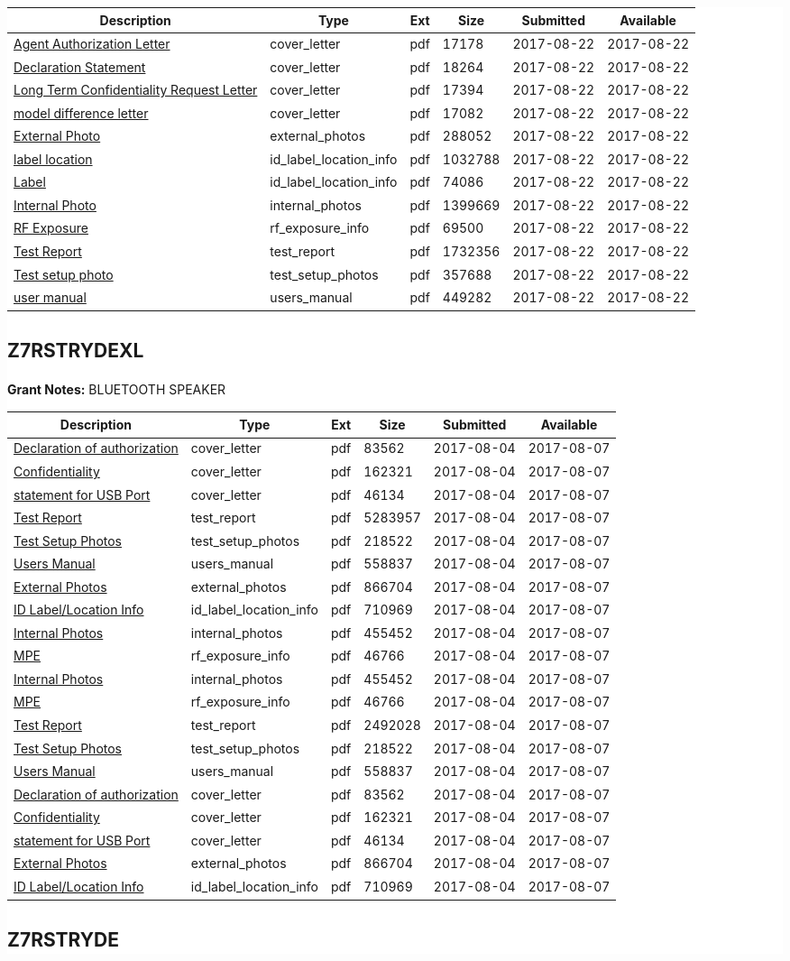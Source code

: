 | Description | Type | Ext | Size | Submitted | Available |
| ----------- | ---- | --- | ---- | --------- | --------- |
| [Agent Authorization Letter](Z7R-BBPHGB/54ce1e60bbddfc32927fa86bf745618e/3521246.pdf) | cover_letter | pdf | 17178 | 2017-08-22 | 2017-08-22 |
| [Declaration Statement](Z7R-BBPHGB/54ce1e60bbddfc32927fa86bf745618e/3521257.pdf) | cover_letter | pdf | 18264 | 2017-08-22 | 2017-08-22 |
| [Long Term Confidentiality Request Letter](Z7R-BBPHGB/54ce1e60bbddfc32927fa86bf745618e/3521260.pdf) | cover_letter | pdf | 17394 | 2017-08-22 | 2017-08-22 |
| [model difference letter](Z7R-BBPHGB/54ce1e60bbddfc32927fa86bf745618e/3521261.pdf) | cover_letter | pdf | 17082 | 2017-08-22 | 2017-08-22 |
| [External Photo](Z7R-BBPHGB/54ce1e60bbddfc32927fa86bf745618e/3521247.pdf) | external_photos | pdf | 288052 | 2017-08-22 | 2017-08-22 |
| [label location](Z7R-BBPHGB/54ce1e60bbddfc32927fa86bf745618e/3521251.pdf) | id_label_location_info | pdf | 1032788 | 2017-08-22 | 2017-08-22 |
| [Label](Z7R-BBPHGB/54ce1e60bbddfc32927fa86bf745618e/3521258.pdf) | id_label_location_info | pdf | 74086 | 2017-08-22 | 2017-08-22 |
| [Internal Photo](Z7R-BBPHGB/54ce1e60bbddfc32927fa86bf745618e/3521250.pdf) | internal_photos | pdf | 1399669 | 2017-08-22 | 2017-08-22 |
| [RF Exposure](Z7R-BBPHGB/54ce1e60bbddfc32927fa86bf745618e/3521248.pdf) | rf_exposure_info | pdf | 69500 | 2017-08-22 | 2017-08-22 |
| [Test Report](Z7R-BBPHGB/54ce1e60bbddfc32927fa86bf745618e/3521249.pdf) | test_report | pdf | 1732356 | 2017-08-22 | 2017-08-22 |
| [Test setup photo](Z7R-BBPHGB/54ce1e60bbddfc32927fa86bf745618e/3521252.pdf) | test_setup_photos | pdf | 357688 | 2017-08-22 | 2017-08-22 |
| [user manual](Z7R-BBPHGB/54ce1e60bbddfc32927fa86bf745618e/3521259.pdf) | users_manual | pdf | 449282 | 2017-08-22 | 2017-08-22 |
## Z7RSTRYDEXL
**Grant Notes:** BLUETOOTH SPEAKER

| Description | Type | Ext | Size | Submitted | Available |
| ----------- | ---- | --- | ---- | --------- | --------- |
| [Declaration of authorization](Z7RSTRYDEXL/c94f94d8f81449d2ce2e4100ca75393b/3496141.pdf) | cover_letter | pdf | 83562 | 2017-08-04 | 2017-08-07 |
| [Confidentiality](Z7RSTRYDEXL/c94f94d8f81449d2ce2e4100ca75393b/3496147.pdf) | cover_letter | pdf | 162321 | 2017-08-04 | 2017-08-07 |
| [statement for USB Port](Z7RSTRYDEXL/c94f94d8f81449d2ce2e4100ca75393b/3496143.pdf) | cover_letter | pdf | 46134 | 2017-08-04 | 2017-08-07 |
| [Test Report](Z7RSTRYDEXL/c94f94d8f81449d2ce2e4100ca75393b/3496144.pdf) | test_report | pdf | 5283957 | 2017-08-04 | 2017-08-07 |
| [Test Setup Photos](Z7RSTRYDEXL/c94f94d8f81449d2ce2e4100ca75393b/3496134.pdf) | test_setup_photos | pdf | 218522 | 2017-08-04 | 2017-08-07 |
| [Users Manual](Z7RSTRYDEXL/c94f94d8f81449d2ce2e4100ca75393b/3496135.pdf) | users_manual | pdf | 558837 | 2017-08-04 | 2017-08-07 |
| [External Photos](Z7RSTRYDEXL/c94f94d8f81449d2ce2e4100ca75393b/3496131.pdf) | external_photos | pdf | 866704 | 2017-08-04 | 2017-08-07 |
| [ID Label/Location Info](Z7RSTRYDEXL/c94f94d8f81449d2ce2e4100ca75393b/3496133.pdf) | id_label_location_info | pdf | 710969 | 2017-08-04 | 2017-08-07 |
| [Internal Photos](Z7RSTRYDEXL/c94f94d8f81449d2ce2e4100ca75393b/3496132.pdf) | internal_photos | pdf | 455452 | 2017-08-04 | 2017-08-07 |
| [MPE](Z7RSTRYDEXL/c94f94d8f81449d2ce2e4100ca75393b/3496145.pdf) | rf_exposure_info | pdf | 46766 | 2017-08-04 | 2017-08-07 |
| [Internal Photos](Z7RSTRYDEXL/74516e035393ab9f1e2ef5c6e897bd63/3496132.pdf) | internal_photos | pdf | 455452 | 2017-08-04 | 2017-08-07 |
| [MPE](Z7RSTRYDEXL/74516e035393ab9f1e2ef5c6e897bd63/3496145.pdf) | rf_exposure_info | pdf | 46766 | 2017-08-04 | 2017-08-07 |
| [Test Report](Z7RSTRYDEXL/74516e035393ab9f1e2ef5c6e897bd63/3496149.pdf) | test_report | pdf | 2492028 | 2017-08-04 | 2017-08-07 |
| [Test Setup Photos](Z7RSTRYDEXL/74516e035393ab9f1e2ef5c6e897bd63/3496134.pdf) | test_setup_photos | pdf | 218522 | 2017-08-04 | 2017-08-07 |
| [Users Manual](Z7RSTRYDEXL/74516e035393ab9f1e2ef5c6e897bd63/3496135.pdf) | users_manual | pdf | 558837 | 2017-08-04 | 2017-08-07 |
| [Declaration of authorization](Z7RSTRYDEXL/74516e035393ab9f1e2ef5c6e897bd63/3496141.pdf) | cover_letter | pdf | 83562 | 2017-08-04 | 2017-08-07 |
| [Confidentiality](Z7RSTRYDEXL/74516e035393ab9f1e2ef5c6e897bd63/3496147.pdf) | cover_letter | pdf | 162321 | 2017-08-04 | 2017-08-07 |
| [statement for USB Port](Z7RSTRYDEXL/74516e035393ab9f1e2ef5c6e897bd63/3496143.pdf) | cover_letter | pdf | 46134 | 2017-08-04 | 2017-08-07 |
| [External Photos](Z7RSTRYDEXL/74516e035393ab9f1e2ef5c6e897bd63/3496131.pdf) | external_photos | pdf | 866704 | 2017-08-04 | 2017-08-07 |
| [ID Label/Location Info](Z7RSTRYDEXL/74516e035393ab9f1e2ef5c6e897bd63/3496133.pdf) | id_label_location_info | pdf | 710969 | 2017-08-04 | 2017-08-07 |
## Z7RSTRYDE